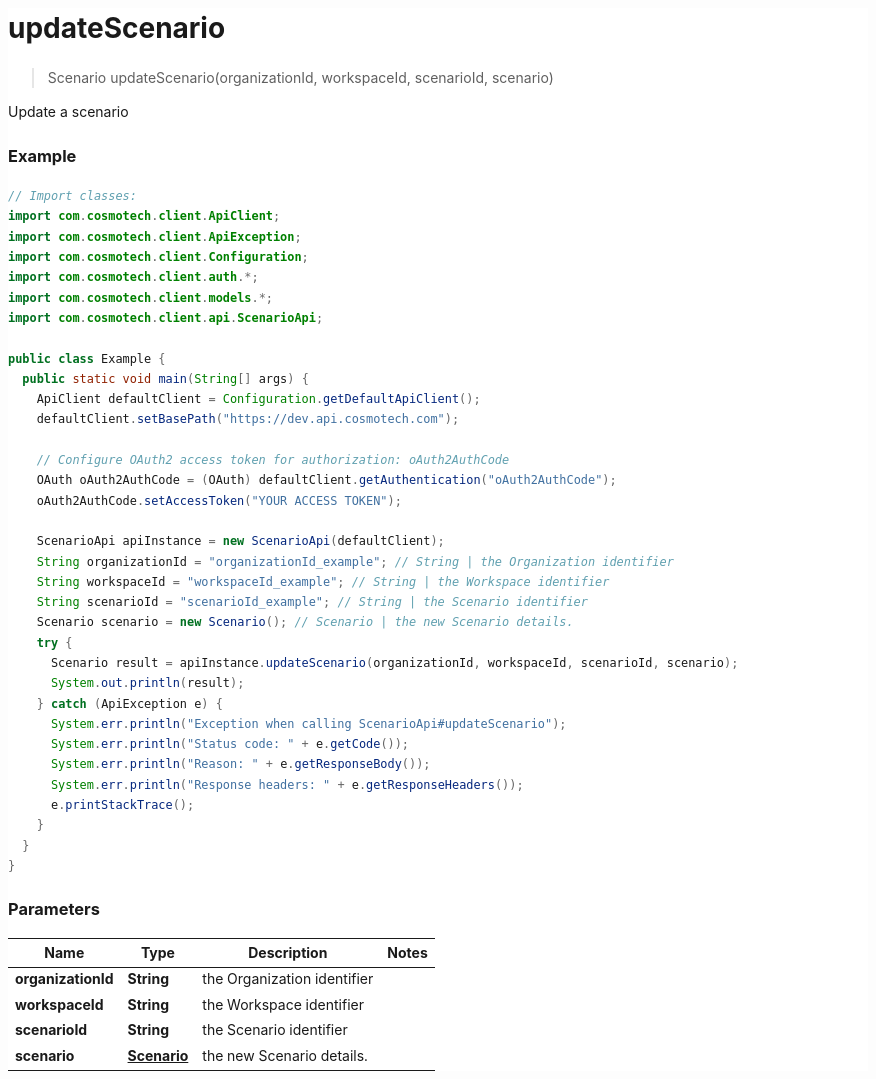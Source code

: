 <a name="updateScenario"></a>
# **updateScenario**
> Scenario updateScenario(organizationId, workspaceId, scenarioId, scenario)

Update a scenario

### Example
```java
// Import classes:
import com.cosmotech.client.ApiClient;
import com.cosmotech.client.ApiException;
import com.cosmotech.client.Configuration;
import com.cosmotech.client.auth.*;
import com.cosmotech.client.models.*;
import com.cosmotech.client.api.ScenarioApi;

public class Example {
  public static void main(String[] args) {
    ApiClient defaultClient = Configuration.getDefaultApiClient();
    defaultClient.setBasePath("https://dev.api.cosmotech.com");
    
    // Configure OAuth2 access token for authorization: oAuth2AuthCode
    OAuth oAuth2AuthCode = (OAuth) defaultClient.getAuthentication("oAuth2AuthCode");
    oAuth2AuthCode.setAccessToken("YOUR ACCESS TOKEN");

    ScenarioApi apiInstance = new ScenarioApi(defaultClient);
    String organizationId = "organizationId_example"; // String | the Organization identifier
    String workspaceId = "workspaceId_example"; // String | the Workspace identifier
    String scenarioId = "scenarioId_example"; // String | the Scenario identifier
    Scenario scenario = new Scenario(); // Scenario | the new Scenario details.
    try {
      Scenario result = apiInstance.updateScenario(organizationId, workspaceId, scenarioId, scenario);
      System.out.println(result);
    } catch (ApiException e) {
      System.err.println("Exception when calling ScenarioApi#updateScenario");
      System.err.println("Status code: " + e.getCode());
      System.err.println("Reason: " + e.getResponseBody());
      System.err.println("Response headers: " + e.getResponseHeaders());
      e.printStackTrace();
    }
  }
}
```

### Parameters

Name | Type | Description  | Notes
------------- | ------------- | ------------- | -------------
 **organizationId** | **String**| the Organization identifier |
 **workspaceId** | **String**| the Workspace identifier |
 **scenarioId** | **String**| the Scenario identifier |
 **scenario** | [**Scenario**](Scenario.md)| the new Scenario details. |

